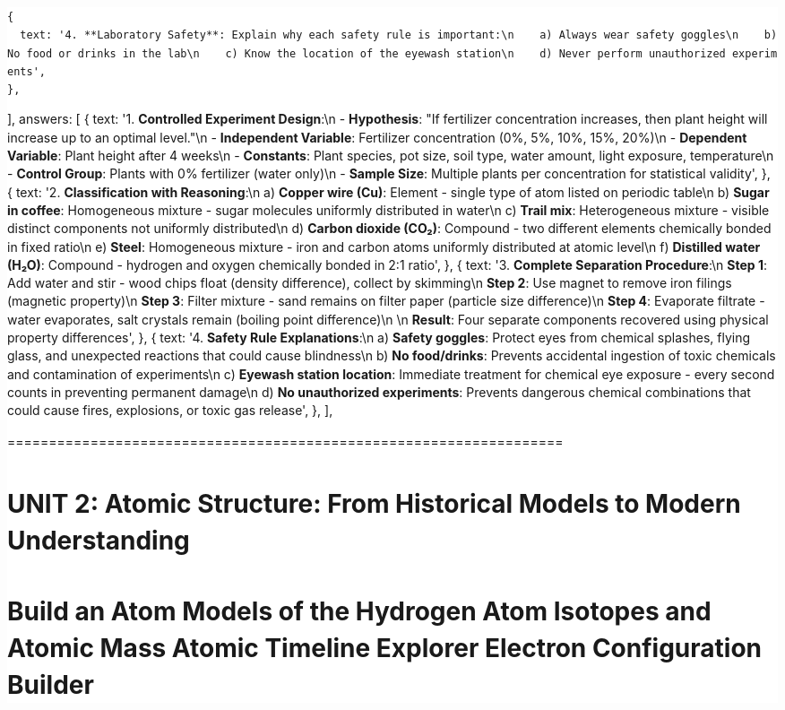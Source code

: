     {
      text: '4. **Laboratory Safety**: Explain why each safety rule is important:\n    a) Always wear safety goggles\n    b) No food or drinks in the lab\n    c) Know the location of the eyewash station\n    d) Never perform unauthorized experiments',
    },
  ],
  answers: [
    {
      text: '1. **Controlled Experiment Design**:\n    - **Hypothesis**: "If fertilizer concentration increases, then plant height will increase up to an optimal level."\n    - **Independent Variable**: Fertilizer concentration (0%, 5%, 10%, 15%, 20%)\n    - **Dependent Variable**: Plant height after 4 weeks\n    - **Constants**: Plant species, pot size, soil type, water amount, light exposure, temperature\n    - **Control Group**: Plants with 0% fertilizer (water only)\n    - **Sample Size**: Multiple plants per concentration for statistical validity',
    },
    {
      text: '2. **Classification with Reasoning**:\n    a) **Copper wire (Cu)**: Element - single type of atom listed on periodic table\n    b) **Sugar in coffee**: Homogeneous mixture - sugar molecules uniformly distributed in water\n    c) **Trail mix**: Heterogeneous mixture - visible distinct components not uniformly distributed\n    d) **Carbon dioxide (CO₂)**: Compound - two different elements chemically bonded in fixed ratio\n    e) **Steel**: Homogeneous mixture - iron and carbon atoms uniformly distributed at atomic level\n    f) **Distilled water (H₂O)**: Compound - hydrogen and oxygen chemically bonded in 2:1 ratio',
    },
    {
      text: '3. **Complete Separation Procedure**:\n    **Step 1**: Add water and stir - wood chips float (density difference), collect by skimming\n    **Step 2**: Use magnet to remove iron filings (magnetic property)\n    **Step 3**: Filter mixture - sand remains on filter paper (particle size difference)\n    **Step 4**: Evaporate filtrate - water evaporates, salt crystals remain (boiling point difference)\n    \n    **Result**: Four separate components recovered using physical property differences',
    },
    {
      text: '4. **Safety Rule Explanations**:\n    a) **Safety goggles**: Protect eyes from chemical splashes, flying glass, and unexpected reactions that could cause blindness\n    b) **No food/drinks**: Prevents accidental ingestion of toxic chemicals and contamination of experiments\n    c) **Eyewash station location**: Immediate treatment for chemical eye exposure - every second counts in preventing permanent damage\n    d) **No unauthorized experiments**: Prevents dangerous chemical combinations that could cause fires, explosions, or toxic gas release',
    },
  ],

===================================================================
# UNIT 2: Atomic Structure: From Historical Models to Modern Understanding
Build an Atom
Models of the Hydrogen Atom
Isotopes and Atomic Mass
Atomic Timeline Explorer
Electron Configuration Builder
===================================================================
